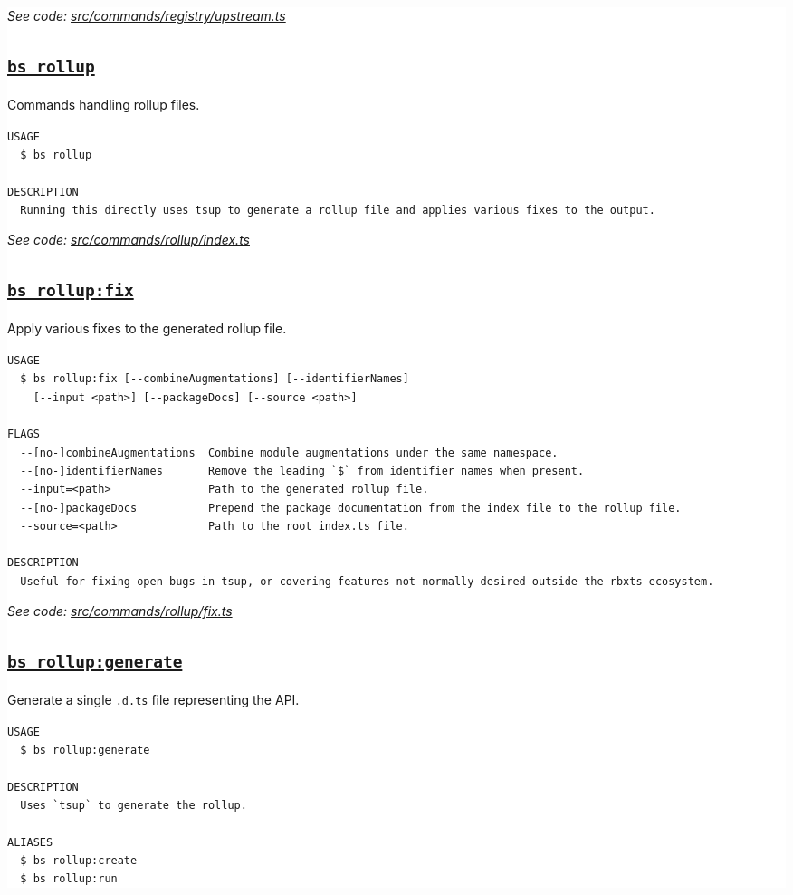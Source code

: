 _See code: [src/commands/registry/upstream.ts](https://github.com/daymxn/bs-cli/blob/main/src/commands/registry/upstream.ts)_

## [`bs rollup`](#bs-rollup)

Commands handling rollup files.

```text
USAGE
  $ bs rollup

DESCRIPTION
  Running this directly uses tsup to generate a rollup file and applies various fixes to the output.
```

_See code: [src/commands/rollup/index.ts](https://github.com/daymxn/bs-cli/blob/main/src/commands/rollup/index.ts)_

## [`bs rollup:fix`](#bs-rollupfix)

Apply various fixes to the generated rollup file.

```text
USAGE
  $ bs rollup:fix [--combineAugmentations] [--identifierNames]
    [--input <path>] [--packageDocs] [--source <path>]

FLAGS
  --[no-]combineAugmentations  Combine module augmentations under the same namespace.
  --[no-]identifierNames       Remove the leading `$` from identifier names when present.
  --input=<path>               Path to the generated rollup file.
  --[no-]packageDocs           Prepend the package documentation from the index file to the rollup file.
  --source=<path>              Path to the root index.ts file.

DESCRIPTION
  Useful for fixing open bugs in tsup, or covering features not normally desired outside the rbxts ecosystem.
```

_See code: [src/commands/rollup/fix.ts](https://github.com/daymxn/bs-cli/blob/main/src/commands/rollup/fix.ts)_

## [`bs rollup:generate`](#bs-rollupgenerate)

Generate a single `.d.ts` file representing the API.

```text
USAGE
  $ bs rollup:generate

DESCRIPTION
  Uses `tsup` to generate the rollup.

ALIASES
  $ bs rollup:create
  $ bs rollup:run
```
